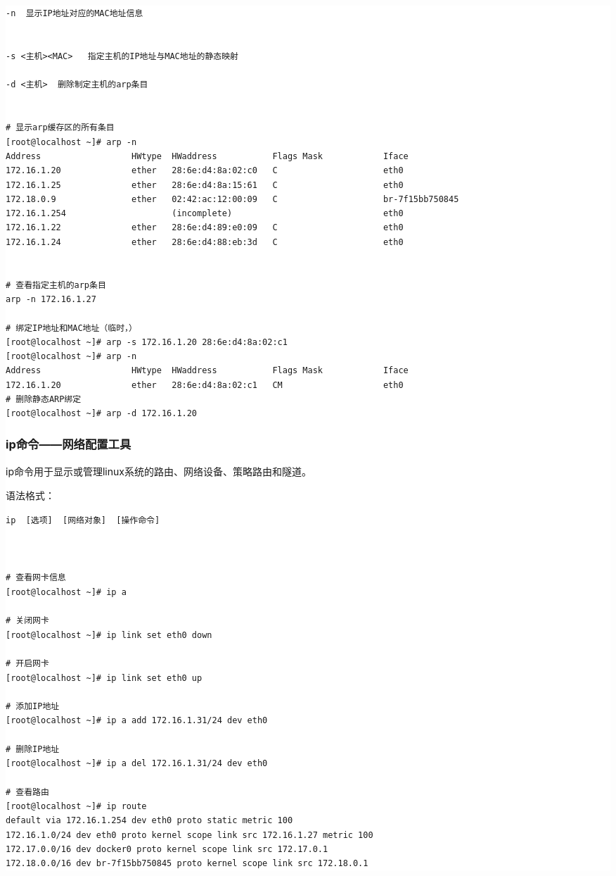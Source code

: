 
```
-n  显示IP地址对应的MAC地址信息


-s <主机><MAC>   指定主机的IP地址与MAC地址的静态映射

-d <主机>  删除制定主机的arp条目


# 显示arp缓存区的所有条目
[root@localhost ~]# arp -n
Address                  HWtype  HWaddress           Flags Mask            Iface
172.16.1.20              ether   28:6e:d4:8a:02:c0   C                     eth0
172.16.1.25              ether   28:6e:d4:8a:15:61   C                     eth0
172.18.0.9               ether   02:42:ac:12:00:09   C                     br-7f15bb750845
172.16.1.254                     (incomplete)                              eth0
172.16.1.22              ether   28:6e:d4:89:e0:09   C                     eth0
172.16.1.24              ether   28:6e:d4:88:eb:3d   C                     eth0


# 查看指定主机的arp条目
arp -n 172.16.1.27  

# 绑定IP地址和MAC地址（临时，）
[root@localhost ~]# arp -s 172.16.1.20 28:6e:d4:8a:02:c1
[root@localhost ~]# arp -n
Address                  HWtype  HWaddress           Flags Mask            Iface
172.16.1.20              ether   28:6e:d4:8a:02:c1   CM                    eth0
# 删除静态ARP绑定
[root@localhost ~]# arp -d 172.16.1.20

```

### ip命令——网络配置工具

ip命令用于显示或管理linux系统的路由、网络设备、策略路由和隧道。

语法格式：

```
ip  [选项]  [网络对象]  [操作命令]



# 查看网卡信息
[root@localhost ~]# ip a

# 关闭网卡
[root@localhost ~]# ip link set eth0 down

# 开启网卡
[root@localhost ~]# ip link set eth0 up

# 添加IP地址
[root@localhost ~]# ip a add 172.16.1.31/24 dev eth0

# 删除IP地址
[root@localhost ~]# ip a del 172.16.1.31/24 dev eth0

# 查看路由
[root@localhost ~]# ip route
default via 172.16.1.254 dev eth0 proto static metric 100
172.16.1.0/24 dev eth0 proto kernel scope link src 172.16.1.27 metric 100
172.17.0.0/16 dev docker0 proto kernel scope link src 172.17.0.1
172.18.0.0/16 dev br-7f15bb750845 proto kernel scope link src 172.18.0.1
```